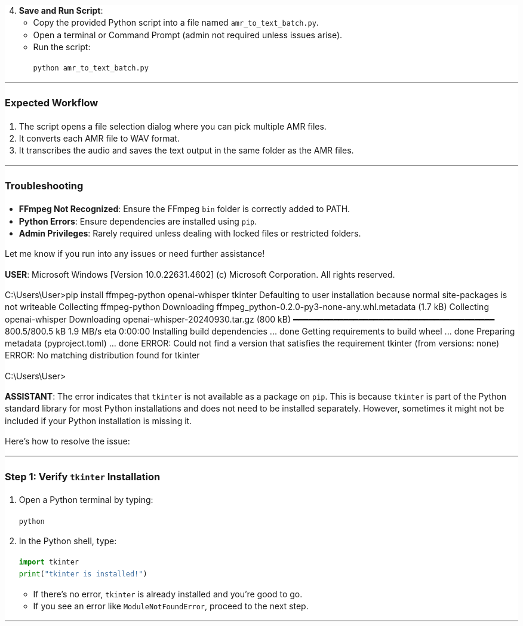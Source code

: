 4. **Save and Run Script**:
   - Copy the provided Python script into a file named `amr_to_text_batch.py`.
   - Open a terminal or Command Prompt (admin not required unless issues arise).
   - Run the script:
     ```bash
     python amr_to_text_batch.py
     ```

---

### **Expected Workflow**
1. The script opens a file selection dialog where you can pick multiple AMR files.
2. It converts each AMR file to WAV format.
3. It transcribes the audio and saves the text output in the same folder as the AMR files.

---

### **Troubleshooting**
- **FFmpeg Not Recognized**: Ensure the FFmpeg `bin` folder is correctly added to PATH.
- **Python Errors**: Ensure dependencies are installed using `pip`.
- **Admin Privileges**: Rarely required unless dealing with locked files or restricted folders.

Let me know if you run into any issues or need further assistance!

**USER**: Microsoft Windows [Version 10.0.22631.4602]
(c) Microsoft Corporation. All rights reserved.

C:\Users\User>pip install ffmpeg-python openai-whisper tkinter
Defaulting to user installation because normal site-packages is not writeable
Collecting ffmpeg-python
  Downloading ffmpeg_python-0.2.0-py3-none-any.whl.metadata (1.7 kB)
Collecting openai-whisper
  Downloading openai-whisper-20240930.tar.gz (800 kB)
     ━━━━━━━━━━━━━━━━━━━━━━━━━━━━━━━━━━━━━━━━ 800.5/800.5 kB 1.9 MB/s eta 0:00:00
  Installing build dependencies ... done
  Getting requirements to build wheel ... done
  Preparing metadata (pyproject.toml) ... done
ERROR: Could not find a version that satisfies the requirement tkinter (from versions: none)
ERROR: No matching distribution found for tkinter

C:\Users\User>

**ASSISTANT**: The error indicates that `tkinter` is not available as a package on `pip`. This is because `tkinter` is part of the Python standard library for most Python installations and does not need to be installed separately. However, sometimes it might not be included if your Python installation is missing it.

Here’s how to resolve the issue:

---

### **Step 1: Verify `tkinter` Installation**
1. Open a Python terminal by typing:
   ```bash
   python
   ```
2. In the Python shell, type:
   ```python
   import tkinter
   print("tkinter is installed!")
   ```
   - If there’s no error, `tkinter` is already installed and you’re good to go.
   - If you see an error like `ModuleNotFoundError`, proceed to the next step.

---